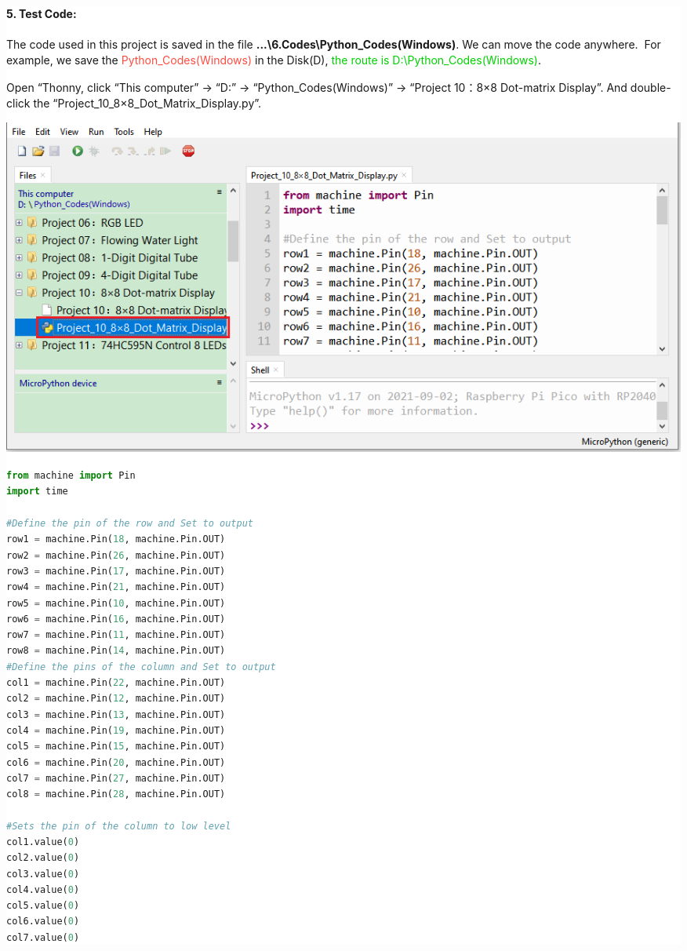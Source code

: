 
#### 5. Test Code:

The code used in this project is saved in the file **...\6.Codes\Python_Codes(Windows)**. We can move the code anywhere.  For example, we save the <span style="color: rgb(255, 76, 65);">Python_Codes(Windows)</span> in the Disk(D), <span style="color: rgb(0, 209, 0);">the route is D:\\Python_Codes(Windows)</span>.

Open “Thonny, click “This computer” → “D:” → “Python_Codes(Windows)” → “Project 10：8×8 Dot-matrix Display”. And double-click the “Project_10_8×8_Dot_Matrix_Display.py”.

![](./media/33278d3cbc3b0cb185963a1d5e50e209.png)

```python
from machine import Pin
import time

#Define the pin of the row and Set to output
row1 = machine.Pin(18, machine.Pin.OUT)
row2 = machine.Pin(26, machine.Pin.OUT)
row3 = machine.Pin(17, machine.Pin.OUT)
row4 = machine.Pin(21, machine.Pin.OUT)
row5 = machine.Pin(10, machine.Pin.OUT)
row6 = machine.Pin(16, machine.Pin.OUT)
row7 = machine.Pin(11, machine.Pin.OUT)
row8 = machine.Pin(14, machine.Pin.OUT)
#Define the pins of the column and Set to output
col1 = machine.Pin(22, machine.Pin.OUT)
col2 = machine.Pin(12, machine.Pin.OUT)
col3 = machine.Pin(13, machine.Pin.OUT)
col4 = machine.Pin(19, machine.Pin.OUT)
col5 = machine.Pin(15, machine.Pin.OUT)
col6 = machine.Pin(20, machine.Pin.OUT)
col7 = machine.Pin(27, machine.Pin.OUT)
col8 = machine.Pin(28, machine.Pin.OUT)

#Sets the pin of the column to low level
col1.value(0)
col2.value(0)
col3.value(0)
col4.value(0)
col5.value(0)
col6.value(0)
col7.value(0)
```